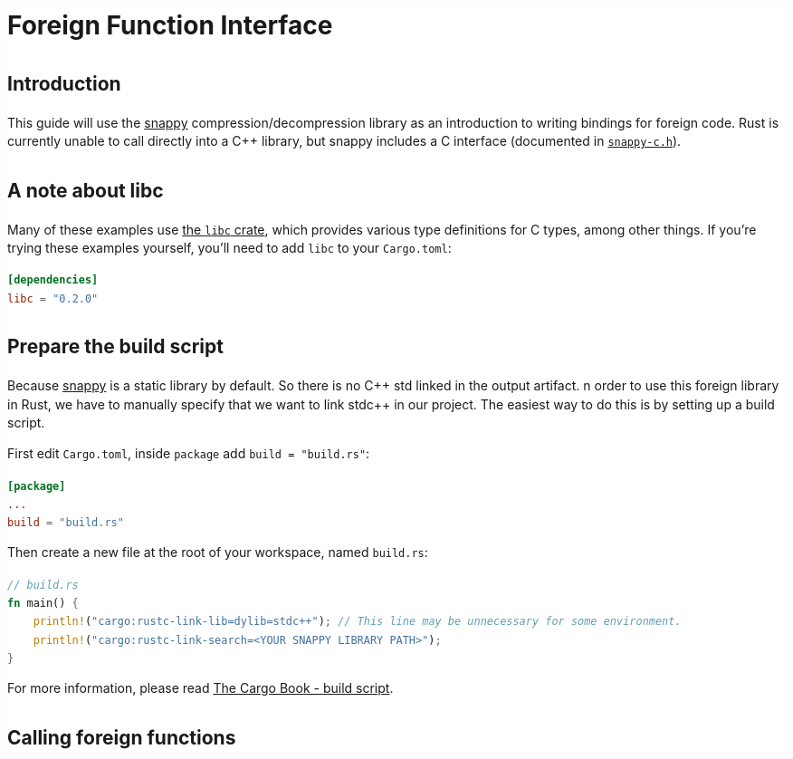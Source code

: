 # Foreign Function Interface

## Introduction

This guide will use the [snappy](https://github.com/google/snappy)
compression/decompression library as an introduction to writing bindings for
foreign code. Rust is currently unable to call directly into a C++ library, but
snappy includes a C interface (documented in
[`snappy-c.h`](https://github.com/google/snappy/blob/master/snappy-c.h)).

## A note about libc

Many of these examples use [the `libc` crate][libc], which provides various
type definitions for C types, among other things. If you’re trying these
examples yourself, you’ll need to add `libc` to your `Cargo.toml`:

```toml
[dependencies]
libc = "0.2.0"
```

[libc]: https://crates.io/crates/libc

## Prepare the build script

Because [snappy](https://github.com/google/snappy) is a static library by default.
So there is no C++ std linked in the output artifact. 
n order to use this foreign library in Rust, we have to manually specify that we want to link stdc++ in our project.
The easiest way to do this is by setting up a build script.

First edit `Cargo.toml`, inside `package` add `build = "build.rs"`:
```toml
[package]
...
build = "build.rs"
```

Then create a new file at the root of your workspace, named `build.rs`:
```rust
// build.rs
fn main() {
    println!("cargo:rustc-link-lib=dylib=stdc++"); // This line may be unnecessary for some environment.
    println!("cargo:rustc-link-search=<YOUR SNAPPY LIBRARY PATH>");
}
```

For more information, please read [The Cargo Book - build script](https://doc.rust-lang.org/cargo/reference/build-scripts.html).


## Calling foreign functions


[Foreign Calling Conventions]: ffi.md#foreign-calling-conventions
[`cbindgen`]: https://github.com/eqrion/cbindgen
[`catch_unwind`]: ../std/panic/fn.catch_unwind.html
[extern-type-issue]: https://github.com/rust-lang/rust/issues/43467
[extern-type-rfc]: https://rust-lang.github.io/rfcs/1861-extern-types.html